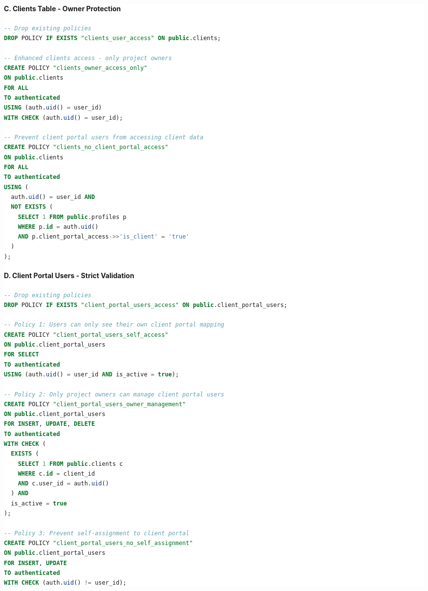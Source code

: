 #### C. Clients Table - Owner Protection
```sql
-- Drop existing policies  
DROP POLICY IF EXISTS "clients_user_access" ON public.clients;

-- Enhanced clients access - only project owners
CREATE POLICY "clients_owner_access_only" 
ON public.clients
FOR ALL 
TO authenticated
USING (auth.uid() = user_id)
WITH CHECK (auth.uid() = user_id);

-- Prevent client portal users from accessing client data
CREATE POLICY "clients_no_client_portal_access" 
ON public.clients
FOR ALL
TO authenticated
USING (
  auth.uid() = user_id AND
  NOT EXISTS (
    SELECT 1 FROM public.profiles p
    WHERE p.id = auth.uid() 
    AND p.client_portal_access->>'is_client' = 'true'
  )
);
```

#### D. Client Portal Users - Strict Validation
```sql
-- Drop existing policies
DROP POLICY IF EXISTS "client_portal_users_access" ON public.client_portal_users;

-- Policy 1: Users can only see their own client portal mapping
CREATE POLICY "client_portal_users_self_access" 
ON public.client_portal_users
FOR SELECT 
TO authenticated
USING (auth.uid() = user_id AND is_active = true);

-- Policy 2: Only project owners can manage client portal users
CREATE POLICY "client_portal_users_owner_management" 
ON public.client_portal_users
FOR INSERT, UPDATE, DELETE
TO authenticated
WITH CHECK (
  EXISTS (
    SELECT 1 FROM public.clients c
    WHERE c.id = client_id 
    AND c.user_id = auth.uid()
  ) AND
  is_active = true
);

-- Policy 3: Prevent self-assignment to client portal
CREATE POLICY "client_portal_users_no_self_assignment" 
ON public.client_portal_users
FOR INSERT, UPDATE
TO authenticated
WITH CHECK (auth.uid() != user_id);
```
